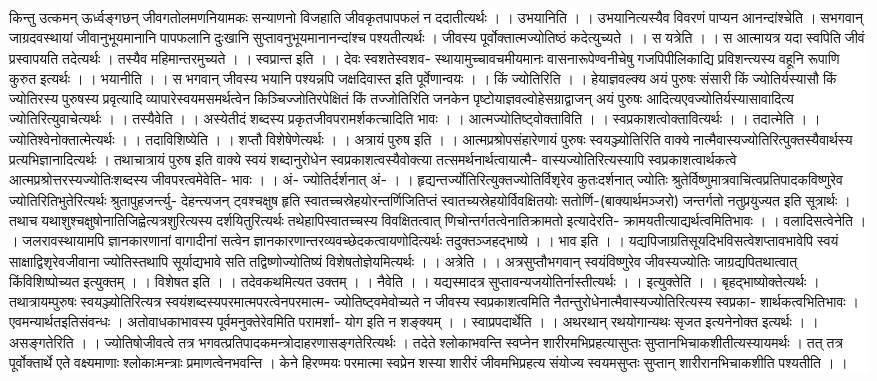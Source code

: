 किन्तु उत्कमन् ऊर्ध्वङ्गछन् जीवगतोलमणनियामकः सन्याणनो विजहाति जीवकृतपापफलं न
ददातीत्यर्थः । । उभयानिति । । उभयानित्यस्यैव विवरणं पाप्यन आनन्दांश्चेति । सभगवान्
जाग्रदवस्थायां जीवानुभूयमानानि पापफलानि दुःखानि सुप्तावनुभूयमानानन्दांश्च पश्यतीत्यर्थः ।
जीवस्य पूर्वोक्तात्मज्योतिष्ठं कदेत्युच्यते । । स यत्रेति । । स आत्मायत्र यदा स्वपिति जीवं
प्रस्वापयति तदेत्यर्थः । तस्यैव महिमान्तरमुच्यते । । स्वप्रान्त इति । । देवः स्वशतेस्वशव-
स्थायामुच्चावचमीयमानः वासनारूपेण्वनीचेषु गजपिपीलिकाद्यि प्रविशन्त्यस्य वहूनि रूपाणि
कुरुत इत्यर्थः । । भयानीति । । स भगवान् जीवस्य भयानि पश्यन्नपि जक्षदिवास्त इति
पूर्वेणान्वयः । । किं ज्योतिरिति । । हेयाज्ञवल्क्य अयं पुरुषः संसारी किं ज्योतिर्यस्यासौ किं
ज्योतिरस्य पुरुषस्य प्रवृत्यादि व्यापारेस्वयमसमर्थत्वेन किञ्चिज्जोतिरपेक्षितं किं तज्जोतिरिति
जनकेन पृष्टोयाज्ञवल्वोहेसग्राद्वाजन् अयं पुरुषः आदित्यएवज्योतिर्यस्यासावादित्य
ज्योतिरित्युवाचेत्यर्थः । । तस्यैवेति । । अस्येतीदं शब्दस्य प्रकृतजीवपरामर्शकत्चादिति भावः । ।
आत्मज्योतिष्ट्वोक्ताविति । । स्वप्रकाशत्वोक्तावित्यर्थः । । तदात्मेति । । ज्योतिश्वेनोक्तात्मेत्यर्थः । ।
तदाविशिष्येति । । शप्तौ विशेषेणेत्यर्थः । । अत्रायं पुरुष इति । । आत्मप्रश्रोपसंहारेणायं पुरुषः
स्वयञ्ज्योतिरिति वाक्ये नात्मैवास्यज्योतिरित्पुक्तस्यैवार्थस्य प्रत्यभिज्ञानादित्यर्थः । तथाचात्रायं
पुरुष इति वाक्ये स्वयं शब्दानुरोधेन स्वप्रकाशत्वस्यैवोक्त्या तत्समर्थनार्थत्वायात्मै-
वास्यज्योतिरित्यस्यापि स्वप्रकाशत्वार्थकत्वे आत्मप्रश्रोत्तरस्यज्योतिःशब्दस्य जीवपरत्वमेवेति-
भावः । । अं- ज्योतिर्दर्शनात् अं- । । हृद्यन्तर्ज्योतिरित्युक्तज्योतिर्विशृरेव कुतःदर्शनात्
ज्योतिः श्रुतेर्विष्णुमात्रवाचित्वप्रतिपादकविष्णुरेव ज्योतिरितिभुतेरित्यर्थः श्रुतापुहजर्न्त्यु-
देहन्त्यजन् ट्वश्चक्षुष हृति स्वातच्चस्रेहयोरन्तर्णिजितिप्तं स्वातच्यस्रेहयोर्विवक्षितयोः सतोर्णि-(बाक्यार्थमञ्जरो)
जन्तर्गतो नतुप्रयुज्यत इति सूत्रार्थः । तथाच यथाशुश्चक्षुषोनातिजिह्वेत्यत्रशुरित्यस्य
दर्शयितुरित्यर्थः तथेहापिस्वातच्चस्य विवक्षितत्वात् णिचोन्तर्गतत्वेनातिक्रामतो इत्यादेरति-
क्रामयतीत्याद्यर्थत्वमितिभावः । । वलादिसत्वेनेति । । जलरावस्थायामपि ज्ञानकारणानां
वागादीनां सत्वेन ज्ञानकारणान्तरव्यवच्छेदकत्वायणोदित्यर्थः तदुक्तञ्जहद्भाष्ये । । भाव इति । ।
यद्यपिजाग्रतिसूयदिभविसत्वेशप्तावभावेपि स्वयं साक्षाद्विशृरेवजीवाना ज्योतिस्तथापि
सूर्याद्यभावे सति तद्विष्णोज्योतिष्यं विशेषतोज्ञेयमित्यर्थः । । अत्रेति । । अत्रसुप्तौभगवान्
स्वयंविष्णुरेव जीवस्यज्योतिः जाग्रद्यपितथात्वात् किंविशिष्पोच्यत इत्युक्तम् । । विशेषत इति । ।
तदेवकथमित्यत उक्तम् । । नैवेति । । यद्यस्मादत्र सुप्तावन्यजयोतिर्नास्तीत्यर्थः । । इत्युक्तेति । ।
बृहद्भाष्योक्तेत्यर्थः । तथात्रायम्पुरुषः स्वयञ्ज्योतिरित्यत्र स्वयंशब्दस्यपरमात्मपरत्वेनपरमात्म-
ज्योतिष्ट्वमेवोच्यते न जीवस्य स्वप्रकाशत्वमिति नैतन्तुरोधेनात्मैवास्यज्योतिरित्यस्य स्वप्रका-
शार्थकत्वभितिभावः । एवमन्यार्थतइतिसंवन्धः । अतोवाधकाभावस्य पूर्वमनुक्तेरेवमिति परामर्शा-
योग इति न शङ्क्यम् । । स्वाप्रपदार्थेति । । अथरथान् रथयोगान्यथः सृजत इत्यनेनोक्त इत्यर्थः । ।
असङ्गतेरिति । । ज्योतिषोजीवत्वे तत्र भगवत्प्रतिपादकमन्त्रोदाहरणासङ्गतेरित्यर्थः । तदेते
श्लोकाभवन्ति स्वप्नेन शारीरमभिप्रहत्यासुप्तः सुप्तानभिचाकशीतीत्यस्यायमर्थः । तत् तत्र
पूर्वोक्तार्थे एते वक्ष्यमाणाः श्लोकाःमन्त्राः प्रमाणत्वेनभवन्ति । केने हिरण्मयः परमात्मा स्वप्रेन
शस्या शारीरं जीवमभिप्रहत्य संयोज्य स्वयमसुप्तः सुप्तान् शारीरानभिचाकशीति पश्यतीति । ।
 